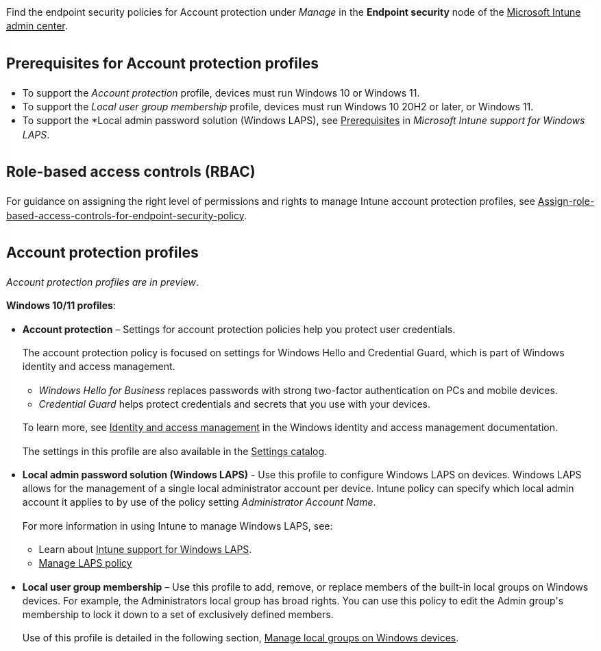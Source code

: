 Find the endpoint security policies for Account protection under *Manage* in the **Endpoint security** node of the [Microsoft Intune admin center](https://go.microsoft.com/fwlink/?linkid=2109431).

## Prerequisites for Account protection profiles

- To support the *Account protection* profile, devices must run Windows 10 or Windows 11.
- To support the *Local user group membership* profile, devices must run Windows 10 20H2 or later, or Windows 11.
- To support the *Local admin password solution (Windows LAPS), see [Prerequisites](../protect/windows-laps-overview.md#prerequisites) in *Microsoft Intune support for Windows LAPS*.

## Role-based access controls (RBAC)

For guidance on assigning the right level of permissions and rights to manage Intune account protection profiles, see [Assign-role-based-access-controls-for-endpoint-security-policy](../protect/endpoint-security-policy.md#assign-role-based-access-controls-for-endpoint-security-policy).

## Account protection profiles

*Account protection profiles are in preview*.

**Windows 10/11 profiles**:

- **Account protection** – Settings for account protection policies help you protect user credentials.

  The account protection policy is focused on settings for  Windows Hello and Credential Guard, which is part of Windows identity and access management.

  - *Windows Hello for Business* replaces passwords with strong two-factor authentication on PCs and mobile devices.
  - *Credential Guard* helps protect credentials and secrets that you use with your devices.

  To learn more, see [Identity and access management](/windows/security/identity-protection/) in the Windows identity and access management documentation.

  The settings in this profile are also available in the [Settings catalog](../configuration/settings-catalog.md). 

- **Local admin password solution (Windows LAPS)** - Use this profile to configure Windows LAPS on devices. Windows LAPS allows for the management of a single local administrator account per device. Intune policy can specify which local admin account it applies to by use of the policy setting *Administrator Account Name*.

  For more information in using Intune to manage Windows LAPS, see:
  
  - Learn about [Intune support for Windows LAPS](../protect/windows-laps-overview.md).
  - [Manage LAPS policy](../protect/windows-laps-policy.md)

- **Local user group membership** – Use this profile to add, remove, or replace members of the built-in local groups on Windows devices. For example, the Administrators local group has broad rights. You can use this policy to edit the Admin group's membership to lock it down to a set of exclusively defined members.

  Use of this profile is detailed in the following section, [Manage local groups on Windows devices](#manage-local-groups-on-windows-devices).
